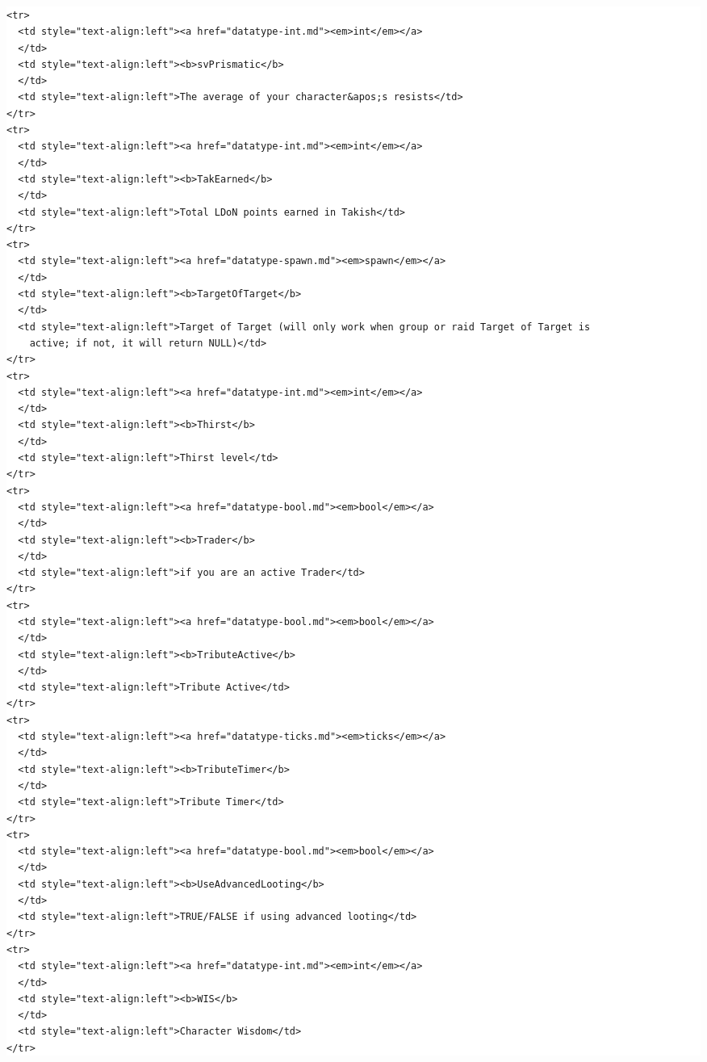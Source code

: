     <tr>
      <td style="text-align:left"><a href="datatype-int.md"><em>int</em></a>
      </td>
      <td style="text-align:left"><b>svPrismatic</b>
      </td>
      <td style="text-align:left">The average of your character&apos;s resists</td>
    </tr>
    <tr>
      <td style="text-align:left"><a href="datatype-int.md"><em>int</em></a>
      </td>
      <td style="text-align:left"><b>TakEarned</b>
      </td>
      <td style="text-align:left">Total LDoN points earned in Takish</td>
    </tr>
    <tr>
      <td style="text-align:left"><a href="datatype-spawn.md"><em>spawn</em></a>
      </td>
      <td style="text-align:left"><b>TargetOfTarget</b>
      </td>
      <td style="text-align:left">Target of Target (will only work when group or raid Target of Target is
        active; if not, it will return NULL)</td>
    </tr>
    <tr>
      <td style="text-align:left"><a href="datatype-int.md"><em>int</em></a>
      </td>
      <td style="text-align:left"><b>Thirst</b>
      </td>
      <td style="text-align:left">Thirst level</td>
    </tr>
    <tr>
      <td style="text-align:left"><a href="datatype-bool.md"><em>bool</em></a>
      </td>
      <td style="text-align:left"><b>Trader</b>
      </td>
      <td style="text-align:left">if you are an active Trader</td>
    </tr>
    <tr>
      <td style="text-align:left"><a href="datatype-bool.md"><em>bool</em></a>
      </td>
      <td style="text-align:left"><b>TributeActive</b>
      </td>
      <td style="text-align:left">Tribute Active</td>
    </tr>
    <tr>
      <td style="text-align:left"><a href="datatype-ticks.md"><em>ticks</em></a>
      </td>
      <td style="text-align:left"><b>TributeTimer</b>
      </td>
      <td style="text-align:left">Tribute Timer</td>
    </tr>
    <tr>
      <td style="text-align:left"><a href="datatype-bool.md"><em>bool</em></a>
      </td>
      <td style="text-align:left"><b>UseAdvancedLooting</b>
      </td>
      <td style="text-align:left">TRUE/FALSE if using advanced looting</td>
    </tr>
    <tr>
      <td style="text-align:left"><a href="datatype-int.md"><em>int</em></a>
      </td>
      <td style="text-align:left"><b>WIS</b>
      </td>
      <td style="text-align:left">Character Wisdom</td>
    </tr>